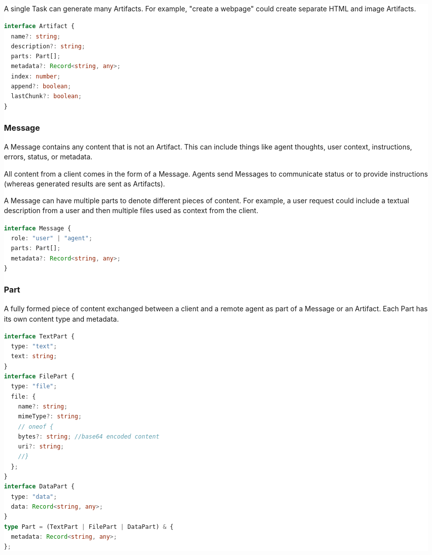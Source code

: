 A single Task can generate many Artifacts. For example, "create a webpage" could create separate HTML and image Artifacts.

```typescript
interface Artifact {
  name?: string;
  description?: string;
  parts: Part[];
  metadata?: Record<string, any>;
  index: number;
  append?: boolean;
  lastChunk?: boolean;
}
```

### Message

A Message contains any content that is not an Artifact. This can include things like agent thoughts, user context, instructions, errors, status, or metadata.

All content from a client comes in the form of a Message. Agents send Messages to communicate status or to provide instructions (whereas generated results are sent as Artifacts).

A Message can have multiple parts to denote different pieces of content. For example, a user request could include a textual description from a user and then multiple files used as context from the client.

```typescript
interface Message {
  role: "user" | "agent";
  parts: Part[];
  metadata?: Record<string, any>;
}
```

### Part

A fully formed piece of content exchanged between a client and a remote agent as part of a Message or an Artifact. Each Part has its own content type and metadata.

```typescript
interface TextPart {
  type: "text";
  text: string;
}
interface FilePart {
  type: "file";
  file: {
    name?: string;
    mimeType?: string;
    // oneof {
    bytes?: string; //base64 encoded content
    uri?: string;
    //}
  };
}
interface DataPart {
  type: "data";
  data: Record<string, any>;
}
type Part = (TextPart | FilePart | DataPart) & {
  metadata: Record<string, any>;
};
```
